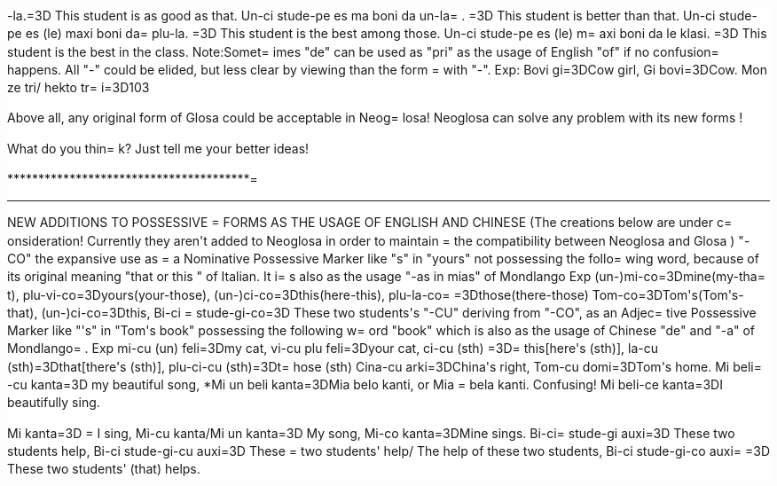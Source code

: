 -la.=3D This student is as good as that.
Un-ci stude-pe es ma boni da un-la=
. =3D This student is better than that.
Un-ci stude-pe es (le) maxi boni da=
 plu-la. =3D This student is the best among those.
Un-ci stude-pe es (le) m=
axi boni da le klasi. =3D This student is the best in the class.
Note:Somet=
imes "de" can be used as "pri" as the usage of English "of" if no confusion=
 happens.
All "-" could be elided, but less clear by viewing than the form =
with "-".  Exp: Bovi gi=3DCow girl,  Gi bovi=3DCow.    Mon ze tri/ hekto tr=
i=3D103
 
Above all, any original form of Glosa could be acceptable in Neog=
losa! Neoglosa can solve any problem with its new forms !

What do you thin=
k? Just tell me your better ideas!

***************************************=
**********************************************
NEW ADDITIONS TO POSSESSIVE =
FORMS AS THE USAGE OF ENGLISH AND CHINESE 
(The creations below are under c=
onsideration! Currently they aren't added to Neoglosa in order to maintain =
the compatibility between Neoglosa and Glosa )
"-CO"  the expansive use as =
a Nominative Possessive Marker like "s" in "yours" not possessing the follo=
wing word, because of its original meaning "that or this " of Italian. It i=
s also as the usage "-as in mias" of Mondlango
Exp (un-)mi-co=3Dmine(my-tha=
t), plu-vi-co=3Dyours(your-those), (un-)ci-co=3Dthis(here-this), 
plu-la-co=
=3Dthose(there-those)
Tom-co=3DTom's(Tom's-that), (un-)ci-co=3Dthis, Bi-ci =
stude-gi-co=3D These two students's
"-CU"  deriving from "-CO", as an Adjec=
tive Possessive Marker like "'s" in "Tom's book" possessing the following w=
ord "book" which is also as the usage of Chinese "de" and "-a" of Mondlango=
.
Exp  mi-cu (un) feli=3Dmy cat, vi-cu plu feli=3Dyour cat, ci-cu (sth) =3D=
 this[here's (sth)], la-cu (sth)=3Dthat[there's (sth)], plu-ci-cu (sth)=3Dt=
hose (sth)
Cina-cu arki=3DChina's right, Tom-cu domi=3DTom's home. 
Mi beli=
-cu kanta=3D my beautiful song, *Mi un beli kanta=3DMia belo kanti, or Mia =
bela kanti. Confusing!
Mi beli-ce kanta=3DI beautifully sing.

Mi kanta=3D =
I sing, Mi-cu kanta/Mi un kanta=3D My song, Mi-co kanta=3DMine sings.
Bi-ci=
 stude-gi auxi=3D These two students help, Bi-ci stude-gi-cu auxi=3D These =
two students' help/ The help of these two students, Bi-ci stude-gi-co auxi=
=3D These two students' (that) helps.

